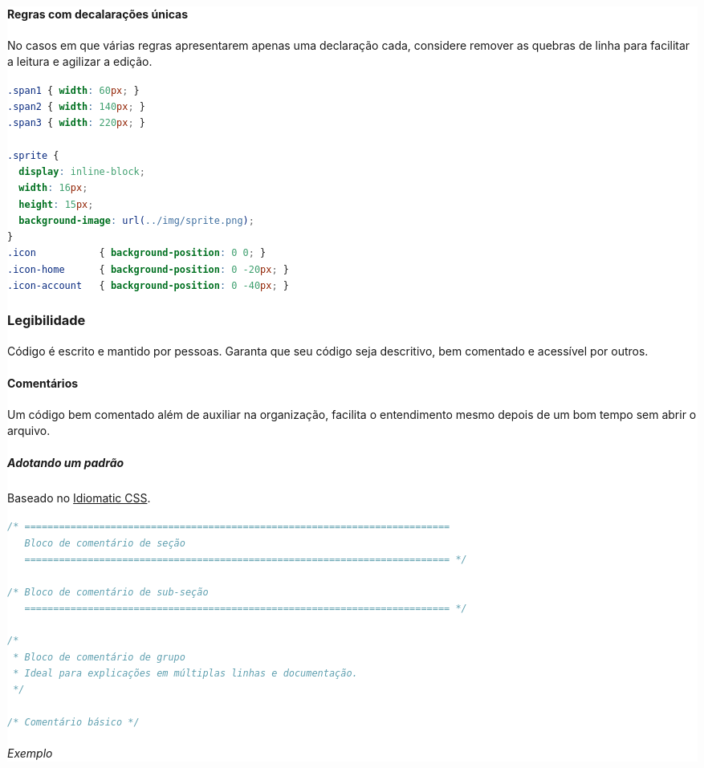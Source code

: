 
#### Regras com decalarações únicas

No casos em que várias regras apresentarem apenas uma declaração cada, considere remover as quebras de linha para facilitar a leitura e agilizar a edição.

````css
.span1 { width: 60px; }
.span2 { width: 140px; }
.span3 { width: 220px; }

.sprite {
  display: inline-block;
  width: 16px;
  height: 15px;
  background-image: url(../img/sprite.png);
}
.icon           { background-position: 0 0; }
.icon-home      { background-position: 0 -20px; }
.icon-account   { background-position: 0 -40px; }
````


### Legibilidade

Código é escrito e mantido por pessoas. Garanta que seu código seja descritivo, bem comentado e acessível por outros.

#### Comentários

Um código bem comentado além de auxiliar na organização, facilita o entendimento mesmo depois de um bom tempo sem abrir o arquivo.


##### Adotando um padrão

Baseado no [Idiomatic CSS](https://github.com/necolas/idiomatic-css).

````css
/* ==========================================================================
   Bloco de comentário de seção
   ========================================================================== */

/* Bloco de comentário de sub-seção
   ========================================================================== */

/*
 * Bloco de comentário de grupo
 * Ideal para explicações em múltiplas linhas e documentação.
 */

/* Comentário básico */
````

###### Exemplo
